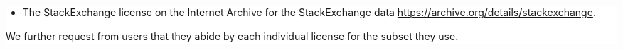 - The StackExchange license on the Internet Archive for the StackExchange data <https://archive.org/details/stackexchange>.

We further request from users that they abide by each individual license for the subset they use.

[^1]: The code to reproduce RedPajama is available at [`github.com/togethercomputer/RedPajama-Data`](https://github.com/togethercomputer/RedPajama-Data).

[^2]: <https://huggingface.co/datasets/allenai/c4>

[^3]: <https://commoncrawl.org/>

[^4]: <https://github.com/LDNOOBW/List-of-Dirty-Naughty-Obscene-and-Otherwise-Bad-Words>

[^5]: <https://dsi.ut-capitole.fr/blacklists/>

[^6]: We remark that exact deduplication was performed based on the hashes of the `.wet` documents, i.e., prior to processing the data with CCNet.

[^7]: <https://github.com/allenai/OLMo>

[^8]: <https://github.com/togethercomputer/RedPajama-Data>

[^9]: <https://commoncrawl.org/terms-of-use>
